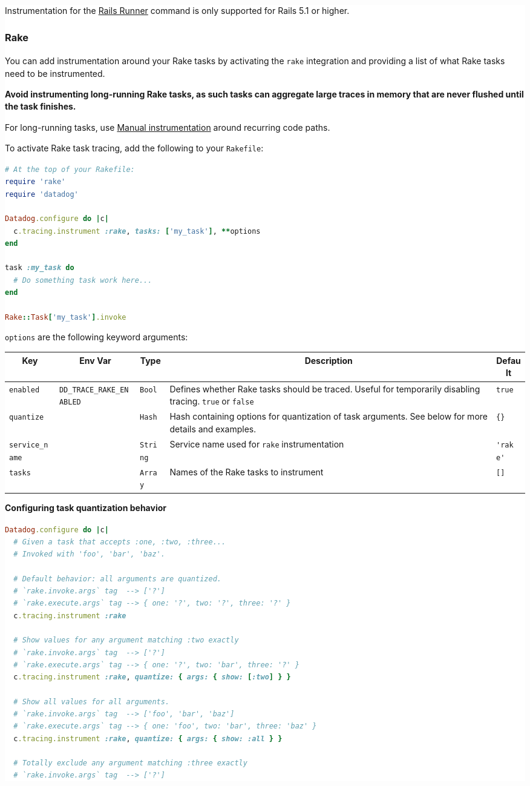 Instrumentation for the [Rails Runner](https://guides.rubyonrails.org/command_line.html#bin-rails-runner) command is only supported for Rails 5.1 or higher.

### Rake

You can add instrumentation around your Rake tasks by activating the `rake` integration and
providing a list of what Rake tasks need to be instrumented.

**Avoid instrumenting long-running Rake tasks, as such tasks can aggregate large traces in
memory that are never flushed until the task finishes.**

For long-running tasks, use [Manual instrumentation](#manual-instrumentation) around recurring code paths.

To activate Rake task tracing, add the following to your `Rakefile`:

```ruby
# At the top of your Rakefile:
require 'rake'
require 'datadog'

Datadog.configure do |c|
  c.tracing.instrument :rake, tasks: ['my_task'], **options
end

task :my_task do
  # Do something task work here...
end

Rake::Task['my_task'].invoke
```

`options` are the following keyword arguments:

| Key            | Env Var| Type     | Description                                                                                              | Default  |
| -------------- | - | ------- | -------------------------------------------------------------------------------------------------------- | -------- |
| `enabled`      | `DD_TRACE_RAKE_ENABLED` | `Bool`   | Defines whether Rake tasks should be traced. Useful for temporarily disabling tracing. `true` or `false` | `true`   |
| `quantize`     | | `Hash`   | Hash containing options for quantization of task arguments. See below for more details and examples.     | `{}`     |
| `service_name` | | `String` | Service name used for `rake` instrumentation                                                             | `'rake'` |
| `tasks`        | | `Array`  | Names of the Rake tasks to instrument                                                                    | `[]`     |

**Configuring task quantization behavior**

```ruby
Datadog.configure do |c|
  # Given a task that accepts :one, :two, :three...
  # Invoked with 'foo', 'bar', 'baz'.

  # Default behavior: all arguments are quantized.
  # `rake.invoke.args` tag  --> ['?']
  # `rake.execute.args` tag --> { one: '?', two: '?', three: '?' }
  c.tracing.instrument :rake

  # Show values for any argument matching :two exactly
  # `rake.invoke.args` tag  --> ['?']
  # `rake.execute.args` tag --> { one: '?', two: 'bar', three: '?' }
  c.tracing.instrument :rake, quantize: { args: { show: [:two] } }

  # Show all values for all arguments.
  # `rake.invoke.args` tag  --> ['foo', 'bar', 'baz']
  # `rake.execute.args` tag --> { one: 'foo', two: 'bar', three: 'baz' }
  c.tracing.instrument :rake, quantize: { args: { show: :all } }

  # Totally exclude any argument matching :three exactly
  # `rake.invoke.args` tag  --> ['?']
```

[setup docs]: https://docs.datadoghq.com/tracing/
[development docs]: https://github.com/DataDog/dd-trace-rb/blob/master/README.md#development
[visualization docs]: https://docs.datadoghq.com/tracing/glossary/
[contribution docs]: https://github.com/DataDog/dd-trace-rb/blob/master/CONTRIBUTING.md
[development docs]: https://github.com/DataDog/dd-trace-rb/blob/master/docs/DevelopmentGuide.md
[yard docs]: https://www.rubydoc.info/gems/datadog/